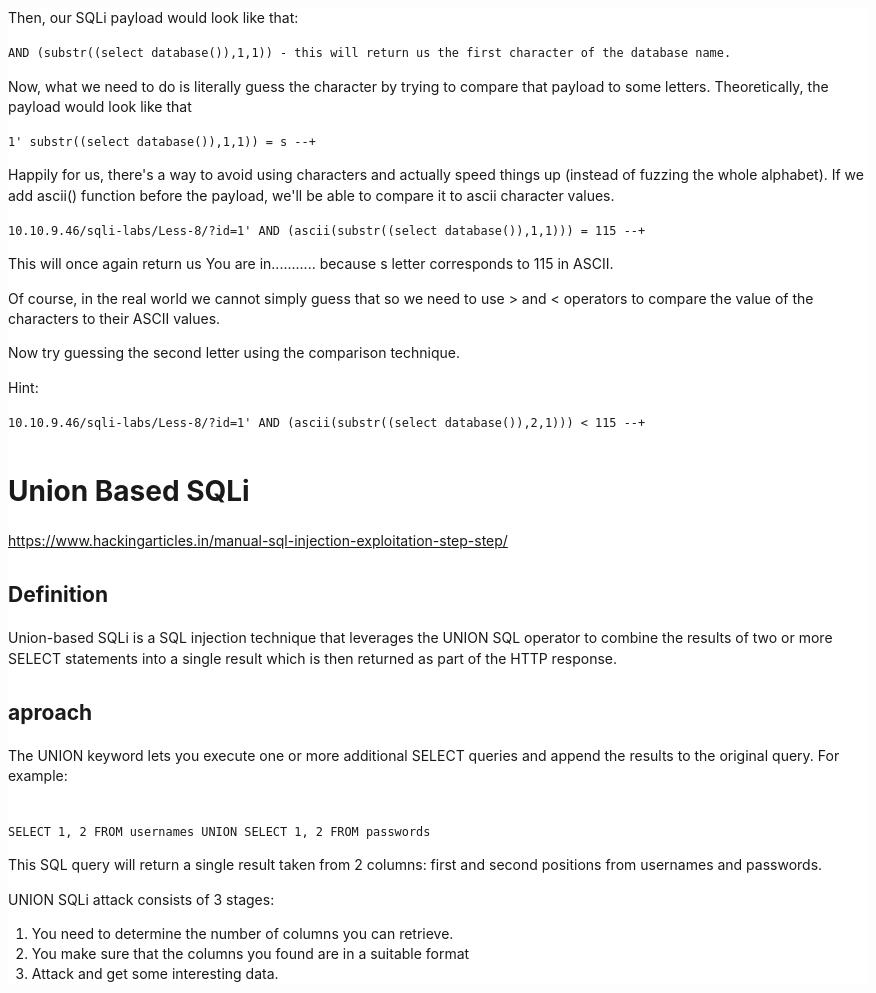 Then, our SQLi payload would look like that:

```
AND (substr((select database()),1,1)) - this will return us the first character of the database name. 
```
Now, what we need to do is literally guess the character by trying to compare that payload to some letters.
Theoretically, the payload would look like that
```
1' substr((select database()),1,1)) = s --+
```
Happily for us, there's a way to avoid using characters and actually speed things up (instead of fuzzing the whole alphabet). If we add ascii() function before the payload, we'll be able to compare it to ascii character values. 
```
10.10.9.46/sqli-labs/Less-8/?id=1' AND (ascii(substr((select database()),1,1))) = 115 --+
```
This will once again return us You are in........... because s letter corresponds to 115 in ASCII.

Of course, in the real world we cannot simply guess that so we need to use > and < operators to compare the value of the characters to their ASCII values. 

Now try guessing the second letter using the comparison technique.

Hint:
```
10.10.9.46/sqli-labs/Less-8/?id=1' AND (ascii(substr((select database()),2,1))) < 115 --+
```


# Union Based SQLi

https://www.hackingarticles.in/manual-sql-injection-exploitation-step-step/

## Definition

Union-based SQLi is a SQL injection technique that leverages the UNION SQL operator to combine the results of two or more SELECT statements into a single result which is then returned as part of the HTTP response.


## aproach 

The UNION keyword lets you execute one or more additional SELECT queries and append the results to the original query. For example:
```

SELECT 1, 2 FROM usernames UNION SELECT 1, 2 FROM passwords

```

This SQL query will return a single result taken from 2 columns: first and second positions from usernames and passwords.

UNION SQLi attack consists of 3 stages:
1. You need to determine the number of columns you can retrieve.
2. You make sure that the columns you found are in a suitable format
3. Attack and get some interesting data.
